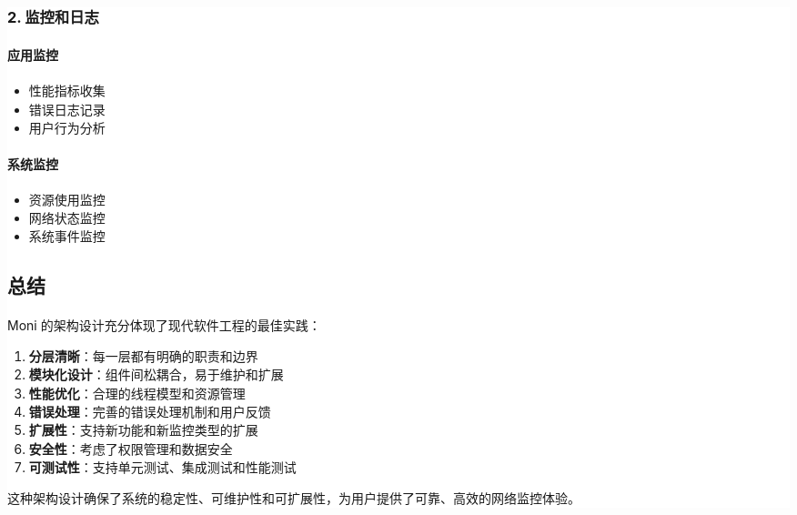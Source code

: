 ### 2. 监控和日志

#### 应用监控
- 性能指标收集
- 错误日志记录
- 用户行为分析

#### 系统监控
- 资源使用监控
- 网络状态监控
- 系统事件监控

## 总结

Moni 的架构设计充分体现了现代软件工程的最佳实践：

1. **分层清晰**：每一层都有明确的职责和边界
2. **模块化设计**：组件间松耦合，易于维护和扩展
3. **性能优化**：合理的线程模型和资源管理
4. **错误处理**：完善的错误处理机制和用户反馈
5. **扩展性**：支持新功能和新监控类型的扩展
6. **安全性**：考虑了权限管理和数据安全
7. **可测试性**：支持单元测试、集成测试和性能测试

这种架构设计确保了系统的稳定性、可维护性和可扩展性，为用户提供了可靠、高效的网络监控体验。
